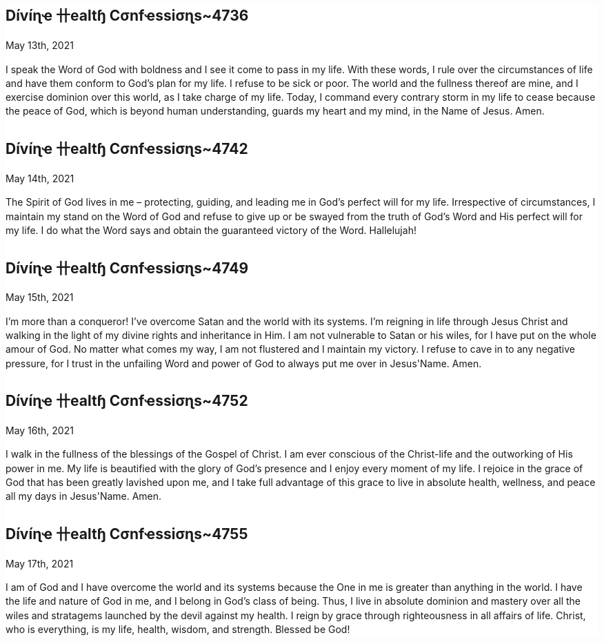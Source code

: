 

## Dívíɳҽ 卄ealtɧ Cσnfҽssiσɳs~4736

May 13th, 2021

I speak the Word of God with boldness and I see it come to pass in my life. With these words, I rule over the circumstances of life and have them conform to God’s plan for my life. I refuse to be sick or poor. The world and the fullness thereof are mine, and I exercise dominion over this world, as I take charge of my life. Today, I command every contrary storm in my life to cease because the peace of God, which is beyond human understanding, guards my heart and my mind, in the Name of Jesus. Amen.



## Dívíɳҽ 卄ealtɧ Cσnfҽssiσɳs~4742

May 14th, 2021

The Spirit of God lives in me – protecting, guiding, and leading me in God’s perfect will for my life. Irrespective of circumstances, I maintain my stand on the Word of God and refuse to give up or be swayed from the truth of God’s Word and His perfect will for my life. I do what the Word says and obtain the guaranteed victory of the Word. Hallelujah!



## Dívíɳҽ 卄ealtɧ Cσnfҽssiσɳs~4749

May 15th, 2021

I’m more than a conqueror! I’ve overcome Satan and the world with its systems. I’m reigning in life through Jesus Christ and walking in the light of my divine rights and inheritance in Him. I am not vulnerable to Satan or his wiles, for I have put on the whole amour of God. No matter what comes my way, I am not flustered and I maintain my victory. I refuse to cave in to any negative pressure, for I trust in the unfailing Word and power of God to always put me over in Jesus'Name. Amen.



## Dívíɳҽ 卄ealtɧ Cσnfҽssiσɳs~4752

May 16th, 2021

I walk in the fullness of the blessings  of the Gospel of Christ. I am ever conscious of the Christ-life and the outworking of His power in me. My life is beautified with the glory of God’s presence and I enjoy every moment of my life. I rejoice in the grace of God that has been greatly lavished upon me, and I take full advantage of this grace to live in absolute health, wellness, and peace all my days in Jesus'Name. Amen.



## Dívíɳҽ 卄ealtɧ Cσnfҽssiσɳs~4755

May 17th, 2021

I am of God and I have overcome the world and its systems because the One in me is greater than anything in the world. I have the life and nature of God in me, and I belong in God’s class of being. Thus, I live in absolute dominion and mastery over all the wiles and stratagems launched by the devil against my health. I reign by grace through righteousness in all affairs of life. Christ, who is everything, is my life, health, wisdom, and strength. Blessed be God!
